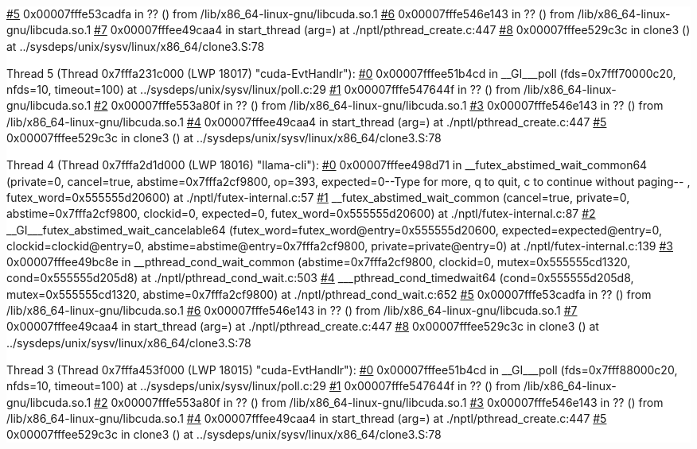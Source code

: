 [#5](https://github.com/ikawrakow/ik_llama.cpp/issues/5)  0x00007fffe53cadfa in ?? () from /lib/x86_64-linux-gnu/libcuda.so.1
[#6](https://github.com/ikawrakow/ik_llama.cpp/issues/6)  0x00007fffe546e143 in ?? () from /lib/x86_64-linux-gnu/libcuda.so.1
[#7](https://github.com/ikawrakow/ik_llama.cpp/issues/7)  0x00007fffee49caa4 in start_thread (arg=<optimized out>) at ./nptl/pthread_create.c:447
[#8](https://github.com/ikawrakow/ik_llama.cpp/issues/8)  0x00007fffee529c3c in clone3 () at ../sysdeps/unix/sysv/linux/x86_64/clone3.S:78

Thread 5 (Thread 0x7fffa231c000 (LWP 18017) "cuda-EvtHandlr"):
[#0](https://github.com/ikawrakow/ik_llama.cpp/issues/0)  0x00007fffee51b4cd in __GI___poll (fds=0x7fff70000c20, nfds=10, timeout=100) at ../sysdeps/unix/sysv/linux/poll.c:29
[#1](https://github.com/ikawrakow/ik_llama.cpp/issues/1)  0x00007fffe547644f in ?? () from /lib/x86_64-linux-gnu/libcuda.so.1
[#2](https://github.com/ikawrakow/ik_llama.cpp/issues/2)  0x00007fffe553a80f in ?? () from /lib/x86_64-linux-gnu/libcuda.so.1
[#3](https://github.com/ikawrakow/ik_llama.cpp/issues/3)  0x00007fffe546e143 in ?? () from /lib/x86_64-linux-gnu/libcuda.so.1
[#4](https://github.com/ikawrakow/ik_llama.cpp/issues/4)  0x00007fffee49caa4 in start_thread (arg=<optimized out>) at ./nptl/pthread_create.c:447
[#5](https://github.com/ikawrakow/ik_llama.cpp/issues/5)  0x00007fffee529c3c in clone3 () at ../sysdeps/unix/sysv/linux/x86_64/clone3.S:78

Thread 4 (Thread 0x7fffa2d1d000 (LWP 18016) "llama-cli"):
[#0](https://github.com/ikawrakow/ik_llama.cpp/issues/0)  0x00007fffee498d71 in __futex_abstimed_wait_common64 (private=0, cancel=true, abstime=0x7fffa2cf9800, op=393, expected=0--Type <RET> for more, q to quit, c to continue without paging--
, futex_word=0x555555d20600) at ./nptl/futex-internal.c:57
[#1](https://github.com/ikawrakow/ik_llama.cpp/issues/1)  __futex_abstimed_wait_common (cancel=true, private=0, abstime=0x7fffa2cf9800, clockid=0, expected=0, futex_word=0x555555d20600) at ./nptl/futex-internal.c:87
[#2](https://github.com/ikawrakow/ik_llama.cpp/issues/2)  __GI___futex_abstimed_wait_cancelable64 (futex_word=futex_word@entry=0x555555d20600, expected=expected@entry=0, clockid=clockid@entry=0, abstime=abstime@entry=0x7fffa2cf9800, private=private@entry=0) at ./nptl/futex-internal.c:139
[#3](https://github.com/ikawrakow/ik_llama.cpp/issues/3)  0x00007fffee49bc8e in __pthread_cond_wait_common (abstime=0x7fffa2cf9800, clockid=0, mutex=0x555555cd1320, cond=0x555555d205d8) at ./nptl/pthread_cond_wait.c:503
[#4](https://github.com/ikawrakow/ik_llama.cpp/issues/4)  ___pthread_cond_timedwait64 (cond=0x555555d205d8, mutex=0x555555cd1320, abstime=0x7fffa2cf9800) at ./nptl/pthread_cond_wait.c:652
[#5](https://github.com/ikawrakow/ik_llama.cpp/issues/5)  0x00007fffe53cadfa in ?? () from /lib/x86_64-linux-gnu/libcuda.so.1
[#6](https://github.com/ikawrakow/ik_llama.cpp/issues/6)  0x00007fffe546e143 in ?? () from /lib/x86_64-linux-gnu/libcuda.so.1
[#7](https://github.com/ikawrakow/ik_llama.cpp/issues/7)  0x00007fffee49caa4 in start_thread (arg=<optimized out>) at ./nptl/pthread_create.c:447
[#8](https://github.com/ikawrakow/ik_llama.cpp/issues/8)  0x00007fffee529c3c in clone3 () at ../sysdeps/unix/sysv/linux/x86_64/clone3.S:78

Thread 3 (Thread 0x7fffa453f000 (LWP 18015) "cuda-EvtHandlr"):
[#0](https://github.com/ikawrakow/ik_llama.cpp/issues/0)  0x00007fffee51b4cd in __GI___poll (fds=0x7fff88000c20, nfds=10, timeout=100) at ../sysdeps/unix/sysv/linux/poll.c:29
[#1](https://github.com/ikawrakow/ik_llama.cpp/issues/1)  0x00007fffe547644f in ?? () from /lib/x86_64-linux-gnu/libcuda.so.1
[#2](https://github.com/ikawrakow/ik_llama.cpp/issues/2)  0x00007fffe553a80f in ?? () from /lib/x86_64-linux-gnu/libcuda.so.1
[#3](https://github.com/ikawrakow/ik_llama.cpp/issues/3)  0x00007fffe546e143 in ?? () from /lib/x86_64-linux-gnu/libcuda.so.1
[#4](https://github.com/ikawrakow/ik_llama.cpp/issues/4)  0x00007fffee49caa4 in start_thread (arg=<optimized out>) at ./nptl/pthread_create.c:447
[#5](https://github.com/ikawrakow/ik_llama.cpp/issues/5)  0x00007fffee529c3c in clone3 () at ../sysdeps/unix/sysv/linux/x86_64/clone3.S:78
